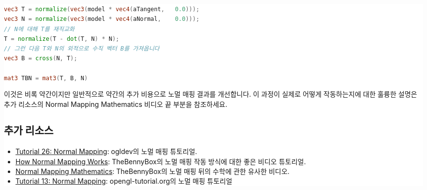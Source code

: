```glsl
vec3 T = normalize(vec3(model * vec4(aTangent,   0.0)));
vec3 N = normalize(vec3(model * vec4(aNormal,    0.0)));
// N에 대해 T를 재직교화
T = normalize(T - dot(T, N) * N);
// 그런 다음 T와 N의 외적으로 수직 벡터 B를 가져옵니다
vec3 B = cross(N, T);

mat3 TBN = mat3(T, B, N)
```

이것은 비록 약간이지만 일반적으로 약간의 추가 비용으로 노멀 매핑 결과를 개선합니다. 이 과정이 실제로 어떻게 작동하는지에 대한 훌륭한 설명은 추가 리소스의 Normal Mapping Mathematics 비디오 끝 부분을 참조하세요.

## 추가 리소스

- [Tutorial 26: Normal Mapping](http://ogldev.atspace.co.uk/www/tutorial26/tutorial26.html): ogldev의 노멀 매핑 튜토리얼.
- [How Normal Mapping Works](https://www.youtube.com/watch?v=LIOPYmknj5Q): TheBennyBox의 노멀 매핑 작동 방식에 대한 좋은 비디오 튜토리얼.
- [Normal Mapping Mathematics](https://www.youtube.com/watch?v=4FaWLgsctqY): TheBennyBox의 노멀 매핑 뒤의 수학에 관한 유사한 비디오.
- [Tutorial 13: Normal Mapping](http://www.opengl-tutorial.org/intermediate-tutorials/tutorial-13-normal-mapping/): opengl-tutorial.org의 노멀 매핑 튜토리얼